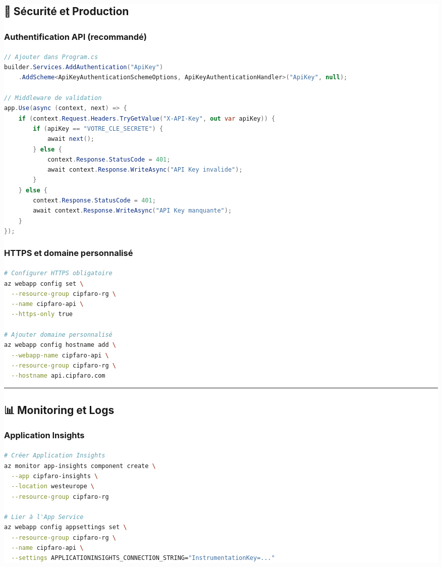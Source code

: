 
## 🔐 Sécurité et Production

### **Authentification API (recommandé)**
```csharp
// Ajouter dans Program.cs
builder.Services.AddAuthentication("ApiKey")
    .AddScheme<ApiKeyAuthenticationSchemeOptions, ApiKeyAuthenticationHandler>("ApiKey", null);

// Middleware de validation
app.Use(async (context, next) => {
    if (context.Request.Headers.TryGetValue("X-API-Key", out var apiKey)) {
        if (apiKey == "VOTRE_CLE_SECRETE") {
            await next();
        } else {
            context.Response.StatusCode = 401;
            await context.Response.WriteAsync("API Key invalide");
        }
    } else {
        context.Response.StatusCode = 401;
        await context.Response.WriteAsync("API Key manquante");
    }
});
```

### **HTTPS et domaine personnalisé**
```bash
# Configurer HTTPS obligatoire
az webapp config set \
  --resource-group cipfaro-rg \
  --name cipfaro-api \
  --https-only true

# Ajouter domaine personnalisé
az webapp config hostname add \
  --webapp-name cipfaro-api \
  --resource-group cipfaro-rg \
  --hostname api.cipfaro.com
```

---

## 📊 Monitoring et Logs

### **Application Insights**
```bash
# Créer Application Insights
az monitor app-insights component create \
  --app cipfaro-insights \
  --location westeurope \
  --resource-group cipfaro-rg

# Lier à l'App Service
az webapp config appsettings set \
  --resource-group cipfaro-rg \
  --name cipfaro-api \
  --settings APPLICATIONINSIGHTS_CONNECTION_STRING="InstrumentationKey=..."
```
